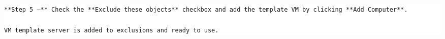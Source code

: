 ```
**Step 5 –** Check the **Exclude these objects** checkbox and add the template VM by clicking **Add Computer**.

VM template server is added to exclusions and ready to use.